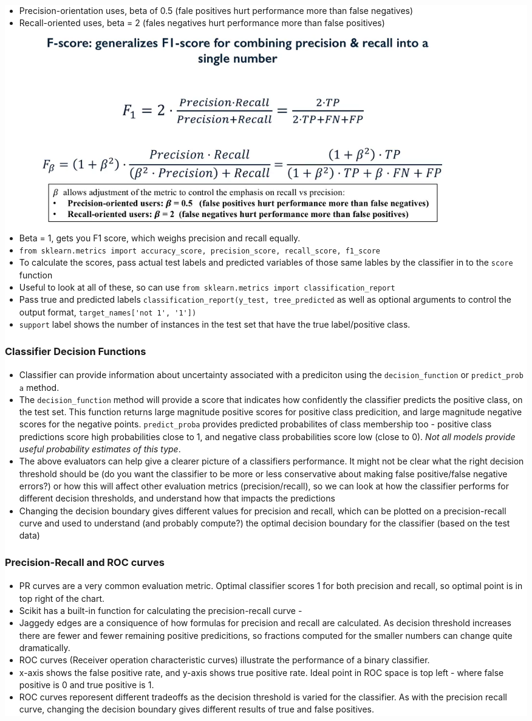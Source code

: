 - Precision-orientation uses, beta of 0.5 (fale positives hurt performance more than false negatives)
- Recall-oriented uses, beta = 2 (fales negatives hurt performance more than false positives)
![f1 and f-beta score calcuation](img/fscore.png)
- Beta = 1, gets you F1 score, which weighs precision and recall equally. 
- `from sklearn.metrics import accuracy_score, precision_score, recall_score, f1_score`
- To calculate the scores, pass actual test labels and predicted variables of those same lables by the classifier in to the `score` function
- Useful to look at all of these, so can use `from sklearn.metrics import classification_report`
- Pass true and predicted labels `classification_report(y_test, tree_predicted` as well as optional arguments to control the output format, `target_names['not 1', '1'])`
- `support` label shows the number of instances in the test set that have the true label/positive class.

### Classifier Decision Functions
- Classifier can provide information about uncertainty associated with a prediciton using the `decision_function` or `predict_proba` method.
- The `decision_function` method will provide a score that indicates how confidently the classifier predicts the positive class, on the test set. This function returns large magnitude positive scores for positive class predicition, and large magnitude negative scores for the negative points. `predict_proba` provides predicted probabilites of class membership too - positive class predictions score high probabilities close to 1, and negative class probabilities score low (close to 0). _Not all models provide useful probability estimates of this type_.
- The above evaluators can help give a clearer picture of a classifiers performance. It might not be clear what the right decision threshold should be (do you want the classifier to be more or less conservative about making false positive/false negative errors?) or how this will affect other evaluation metrics (precision/recall), so we can look at how the classifier performs for different decision thresholds, and understand how that impacts the predictions
- Changing the decision boundary gives different values for precision and recall, which can be plotted on a precision-recall curve and used to understand (and probably compute?) the optimal decision boundary for the classifier (based on the test data)

### Precision-Recall and ROC curves
- PR curves are a very common evaluation metric. Optimal classifier scores 1 for both precision and recall, so optimal point is in top right of the chart.
- Scikit has a built-in function for calculating the precision-recall curve - 
- Jaggedy edges are a consiquence of how formulas for precision and recall are calculated. As decision threshold increases there are fewer and fewer remaining positive predicitions, so fractions computed for the smaller numbers can change quite dramatically. 
- ROC curves (Receiver operation characteristic curves) illustrate the performance of a binary classifier.
- x-axis shows the false positive rate, and y-axis shows true positive rate. Ideal point in ROC space is top left - where false positive is 0 and true positive is 1. 
- ROC curves reporesent different tradeoffs as the decision threshold is varied for the classifier. As with the precision recall curve, changing the decision boundary gives different results of true and false positives.